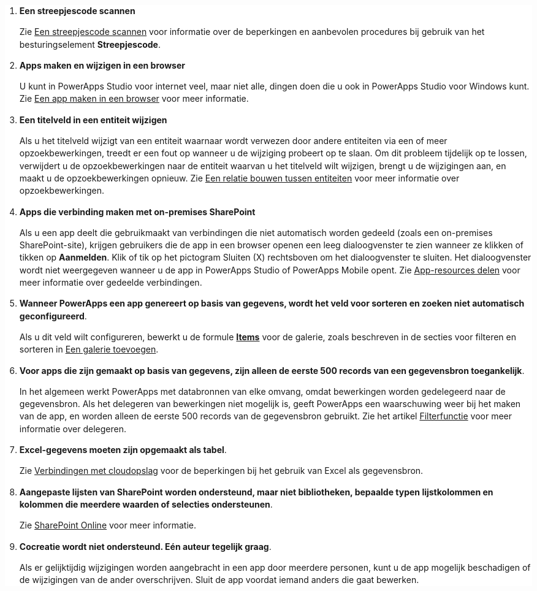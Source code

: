 1. **Een streepjescode scannen**

    Zie [Een streepjescode scannen](scan-barcode.md) voor informatie over de beperkingen en aanbevolen procedures bij gebruik van het besturingselement **Streepjescode**.

1. **Apps maken en wijzigen in een browser**

    U kunt in PowerApps Studio voor internet veel, maar niet alle, dingen doen die u ook in PowerApps Studio voor Windows kunt. Zie [Een app maken in een browser](create-app-browser.md) voor meer informatie.

1. **Een titelveld in een entiteit wijzigen**

    Als u het titelveld wijzigt van een entiteit waarnaar wordt verwezen door andere entiteiten via een of meer opzoekbewerkingen, treedt er een fout op wanneer u de wijziging probeert op te slaan. Om dit probleem tijdelijk op te lossen, verwijdert u de opzoekbewerkingen naar de entiteit waarvan u het titelveld wilt wijzigen, brengt u de wijzigingen aan, en maakt u de opzoekbewerkingen opnieuw. Zie [Een relatie bouwen tussen entiteiten](../common-data-service/data-platform-entity-lookup.md) voor meer informatie over opzoekbewerkingen.

1. **Apps die verbinding maken met on-premises SharePoint**

    Als u een app deelt die gebruikmaakt van verbindingen die niet automatisch worden gedeeld (zoals een on-premises SharePoint-site), krijgen gebruikers die de app in een browser openen een leeg dialoogvenster te zien wanneer ze klikken of tikken op **Aanmelden**. Klik of tik op het pictogram Sluiten (X) rechtsboven om het dialoogvenster te sluiten. Het dialoogvenster wordt niet weergegeven wanneer u de app in PowerApps Studio of PowerApps Mobile opent. Zie [App-resources delen](share-app-resources.md) voor meer informatie over gedeelde verbindingen.

1. **Wanneer PowerApps een app genereert op basis van gegevens, wordt het veld voor sorteren en zoeken niet automatisch geconfigureerd**.

   Als u dit veld wilt configureren, bewerkt u de formule **[Items](controls/properties-core.md)** voor de galerie, zoals beschreven in de secties voor filteren en sorteren in [Een galerie toevoegen](add-gallery.md).

1. **Voor apps die zijn gemaakt op basis van gegevens, zijn alleen de eerste 500 records van een gegevensbron toegankelijk**.

     In het algemeen werkt PowerApps met databronnen van elke omvang, omdat bewerkingen worden gedelegeerd naar de gegevensbron. Als het delegeren van bewerkingen niet mogelijk is, geeft PowerApps een waarschuwing weer bij het maken van de app, en worden alleen de eerste 500 records van de gegevensbron gebruikt.  Zie het artikel [Filterfunctie](functions/function-filter-lookup.md) voor meer informatie over delegeren.

1. **Excel-gegevens moeten zijn opgemaakt als tabel**.

     Zie [Verbindingen met cloudopslag](connections/cloud-storage-blob-connections.md#known-limitations) voor de beperkingen bij het gebruik van Excel als gegevensbron.

1. **Aangepaste lijsten van SharePoint worden ondersteund, maar niet bibliotheken, bepaalde typen lijstkolommen en kolommen die meerdere waarden of selecties ondersteunen**.

     Zie [SharePoint Online](connections/connection-sharepoint-online.md#known-issues) voor meer informatie.

1. **Cocreatie wordt niet ondersteund. Eén auteur tegelijk graag**.

     Als er gelijktijdig wijzigingen worden aangebracht in een app door meerdere personen, kunt u de app mogelijk beschadigen of de wijzigingen van de ander overschrijven. Sluit de app voordat iemand anders die gaat bewerken.
